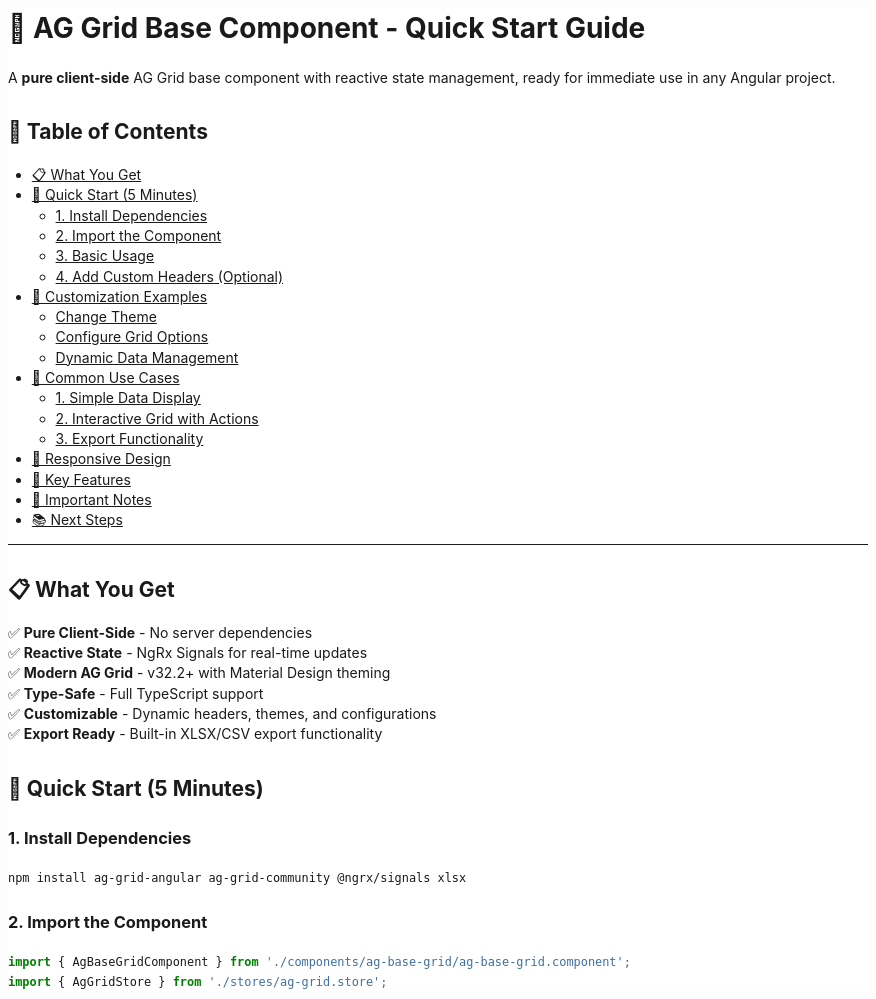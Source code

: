 # 🚀 AG Grid Base Component - Quick Start Guide

A **pure client-side** AG Grid base component with reactive state management, ready for immediate use in any Angular project.

## 📑 Table of Contents

- [📋 What You Get](#-what-you-get)
- [🎯 Quick Start (5 Minutes)](#-quick-start-5-minutes)
  - [1. Install Dependencies](#1-install-dependencies)
  - [2. Import the Component](#2-import-the-component)
  - [3. Basic Usage](#3-basic-usage)
  - [4. Add Custom Headers (Optional)](#4-add-custom-headers-optional)
- [🎨 Customization Examples](#-customization-examples)
  - [Change Theme](#change-theme)
  - [Configure Grid Options](#configure-grid-options)
  - [Dynamic Data Management](#dynamic-data-management)
- [🔧 Common Use Cases](#-common-use-cases)
  - [1. Simple Data Display](#1-simple-data-display)
  - [2. Interactive Grid with Actions](#2-interactive-grid-with-actions)
  - [3. Export Functionality](#3-export-functionality)
- [📱 Responsive Design](#-responsive-design)
- [🎯 Key Features](#-key-features)
- [🚨 Important Notes](#-important-notes)
- [📚 Next Steps](#-next-steps)

---

## 📋 What You Get

✅ **Pure Client-Side** - No server dependencies  
✅ **Reactive State** - NgRx Signals for real-time updates  
✅ **Modern AG Grid** - v32.2+ with Material Design theming  
✅ **Type-Safe** - Full TypeScript support  
✅ **Customizable** - Dynamic headers, themes, and configurations  
✅ **Export Ready** - Built-in XLSX/CSV export functionality  

## 🎯 Quick Start (5 Minutes)

### 1. Install Dependencies

```bash
npm install ag-grid-angular ag-grid-community @ngrx/signals xlsx
```

### 2. Import the Component

```typescript
import { AgBaseGridComponent } from './components/ag-base-grid/ag-base-grid.component';
import { AgGridStore } from './stores/ag-grid.store';
```
